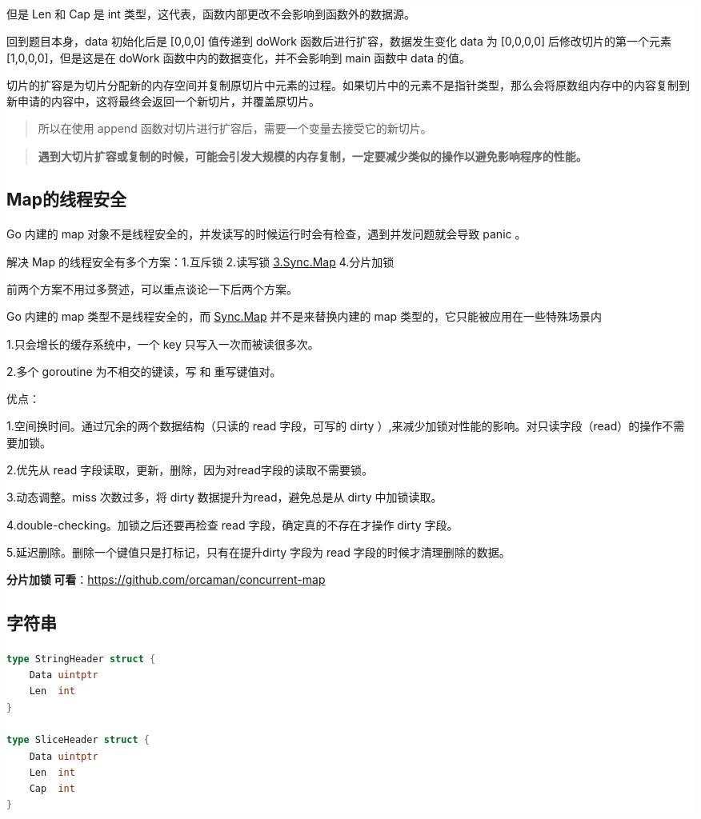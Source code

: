 但是 Len 和 Cap 是 int 类型，这代表，函数内部更改不会影响到函数外的数据源。

回到题目本身，data 初始化后是 [0,0,0] 值传递到 doWork 函数后进行扩容，数据发生变化 data 为 [0,0,0,0] 后修改切片的第一个元素 [1,0,0,0]，但是这是在 doWork 函数中内的数据变化，并不会影响到 main 函数中 data 的值。

切片的扩容是为切片分配新的内存空间并复制原切片中元素的过程。如果切片中的元素不是指针类型，那么会将原数组内存中的内容复制到新申请的内容中，这将最终会返回一个新切片，并覆盖原切片。

> 所以在使用 append 函数对切片进行扩容后，需要一个变量去接受它的新切片。



> **遇到大切片扩容或复制的时候，可能会引发大规模的内存复制，一定要减少类似的操作以避免影响程序的性能。**





## **Map的线程安全**

Go 内建的 map 对象不是线程安全的，并发读写的时候运行时会有检查，遇到并发问题就会导致 panic 。

解决 Map 的线程安全有多个方案：1.互斥锁 2.读写锁 [3.Sync.Map](http://3.Sync.Map) 4.分片加锁

前两个方案不用过多赘述，可以重点谈论一下后两个方案。

Go 内建的 map 类型不是线程安全的，而 [Sync.Map](http://sync.Map) 并不是来替换内建的 map 类型的，它只能被应用在一些特殊场景内

1.只会增长的缓存系统中，一个 key 只写入一次而被读很多次。

2.多个 goroutine 为不相交的键读，写 和 重写键值对。

优点：

1.空间换时间。通过冗余的两个数据结构（只读的 read 字段，可写的 dirty ）,来减少加锁对性能的影响。对只读字段（read）的操作不需要加锁。

2.优先从 read 字段读取，更新，删除，因为对read字段的读取不需要锁。

3.动态调整。miss 次数过多，将 dirty 数据提升为read，避免总是从 dirty 中加锁读取。

4.double-checking。加锁之后还要再检查 read 字段，确定真的不存在才操作 dirty 字段。

5.延迟删除。删除一个键值只是打标记，只有在提升dirty 字段为 read 字段的时候才清理删除的数据。

**分片加锁 可看**：https://github.com/orcaman/concurrent-map



## 字符串

```go
type StringHeader struct {
	Data uintptr
	Len  int
}

type SliceHeader struct {
	Data uintptr
	Len  int
	Cap  int
}
```
